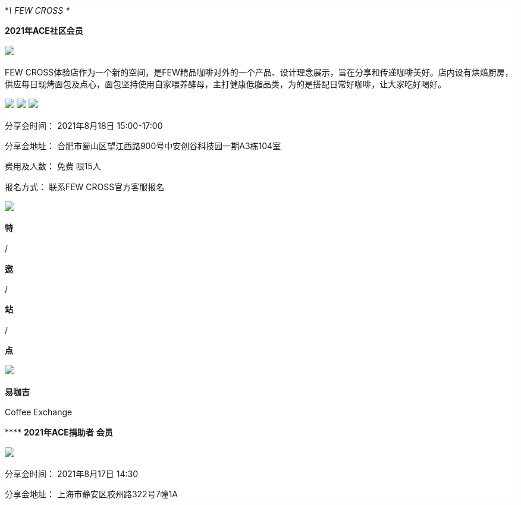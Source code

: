 


**\ FEW CROSS \**

**2021年ACE社区会员**

![](https://mmbiz.qpic.cn/mmbiz_jpg/E9heKbWeCTKezUtZAeQI9pnTx7MHdSwibRKMJlaJ1FjtLaYnLH5N749wR5kh978NKktibjJibTEkwrvUGcZ4I1BDA/640?wx_fmt=jpeg)

FEW
CROSS体验店作为一个新的空间，是FEW精品咖啡对外的一个产品、设计理念展示，旨在分享和传递咖啡美好。店内设有烘焙厨房，供应每日现烤面包及点心，面包坚持使用自家喂养酵母，主打健康低脂品类，为的是搭配日常好咖啡，让大家吃好喝好。

![](https://mmbiz.qpic.cn/mmbiz_jpg/E9heKbWeCTKezUtZAeQI9pnTx7MHdSwibLXgMxlV7riaG35BficKk4b4TIoeSvILQE70jqbhzqtrchbWaUvzFdkxA/640?wx_fmt=jpeg)
![](https://mmbiz.qpic.cn/mmbiz_png/E9heKbWeCTKezUtZAeQI9pnTx7MHdSwibhtIgvFqrGkfsiaNibs8bOc4Gawu4bqZJQvv8M6cmovKZnvpSVwdXnwoQ/640?wx_fmt=png)
![](https://mmbiz.qpic.cn/mmbiz_jpg/E9heKbWeCTKezUtZAeQI9pnTx7MHdSwibKIyvuc6huicUBJ8usGSQ1FtMiaCUZuea4GU8z7xHfBf6KzA2mH3uqNEg/640?wx_fmt=jpeg)



分享会时间：  2021年8月18日 15:00-17:00

分享会地址：  合肥市蜀山区望江西路900号中安创谷科技园一期A3栋104室

费用及人数：  免费  限15人

报名方式：  联系FEW CROSS官方客服报名

![](https://mmbiz.qpic.cn/mmbiz_jpg/E9heKbWeCTKezUtZAeQI9pnTx7MHdSwibib42TYmPjK6ibVib00KxFtegQCNIOKibtOK2iaZ6yAnus2UBaJLYGAzmpTQ/640?wx_fmt=jpeg)





**特**

/

**邀**

/

**站**

/

**点**

![](https://mmbiz.qpic.cn/mmbiz_jpg/E9heKbWeCTKezUtZAeQI9pnTx7MHdSwibEcvOpQybo3DsOiaW0YHouDtSaMMKib8zkiaO2Cdo8mV5a4QMHDmicbZibng/640?wx_fmt=jpeg)



**易咖吉**

Coffee Exchange

**** **2021年ACE捐助者** **会员**

![](https://mmbiz.qpic.cn/mmbiz_jpg/E9heKbWeCTIvGW5dup0MvxFYjj2dF69iaHfNDr0MWiblALJiclOwYI67K6ibicicKZB6VepQD7W0hPh96DTdyeL2pDZw/640?wx_fmt=jpeg)

分享会时间：  2021年8月17日 14:30

分享会地址：  上海市静安区胶州路322号7幢1A
